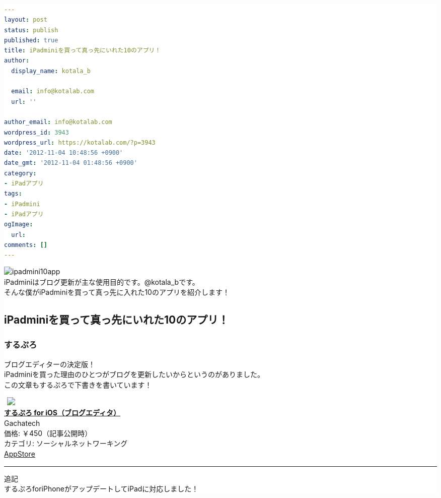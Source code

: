 ```yaml
---
layout: post
status: publish
published: true
title: iPadminiを買って真っ先にいれた10のアプリ！
author:
  display_name: kotala_b

  email: info@kotalab.com
  url: ''

author_email: info@kotalab.com
wordpress_id: 3943
wordpress_url: https://kotalab.com/?p=3943
date: '2012-11-04 10:48:56 +0900'
date_gmt: '2012-11-04 01:48:56 +0900'
category:
- iPadアプリ
tags:
- iPadmini
- iPadアプリ
ogImage:
  url:
comments: []
---
```

<p><img alt="ipadmini10app" src="/wp-content/uploads/slooProImg_20121104102440.jpg" width="448" height="292" /><br />
iPadminiはブログ更新が主な使用目的です。@kotala_bです。<br />
そんな僕がiPadminiを買って真っ先に入れた10のアプリを紹介します！<br />
</p>

<h2>iPadminiを買って真っ先にいれた10のアプリ！</h2>
<h3>するぷろ</h3>
<p>ブログエディターの決定版！<br />
iPadminiを買った理由のひとつがブログを更新したいからというのがありました。<br />
この文章もするぷろで下書きを書いています！</p>
<div class="applink">
<div class="applinkimg"><a href="https://itunes.apple.com/jp/app/surupuro-for-ios-buroguedita/id436676299?mt=8&uo=4&at=10l4yU" rel="nofollow" target="_blank"><img hspace="6" src="http://a481.phobos.apple.com/us/r1000/059/Purple/v4/42/40/85/42408579-b88d-43df-d152-f2403aac9c72/icon.png" width="80" /></a></div>
<div class="applinktext">
<div class="applinktitle"><strong><a href="https://itunes.apple.com/jp/app/surupuro-for-ios-buroguedita/id436676299?mt=8&uo=4&at=10l4yU" rel="nofollow" target="_blank">するぷろ for iOS（ブログエディタ）</a></strong></div>
<div class="applinkinfo">Gachatech</div>
<div class="applinkinfo">価格: &#65509;450（記事公開時）</div>
<div class="applinkinfo">カテゴリ: ソーシャルネットワーキング</div>
</div>
<div class="clear"></div>
<div class="appstorelink"><a href="https://itunes.apple.com/jp/app/surupuro-for-ios-buroguedita/id436676299?mt=8&uo=4&at=10l4yU" rel="nofollow" target="_blank">AppStore</a></div>
</div>
<hr>
<p>追記<br />
するぷろforiPhoneがアップデートしてiPadに対応しました！<br />